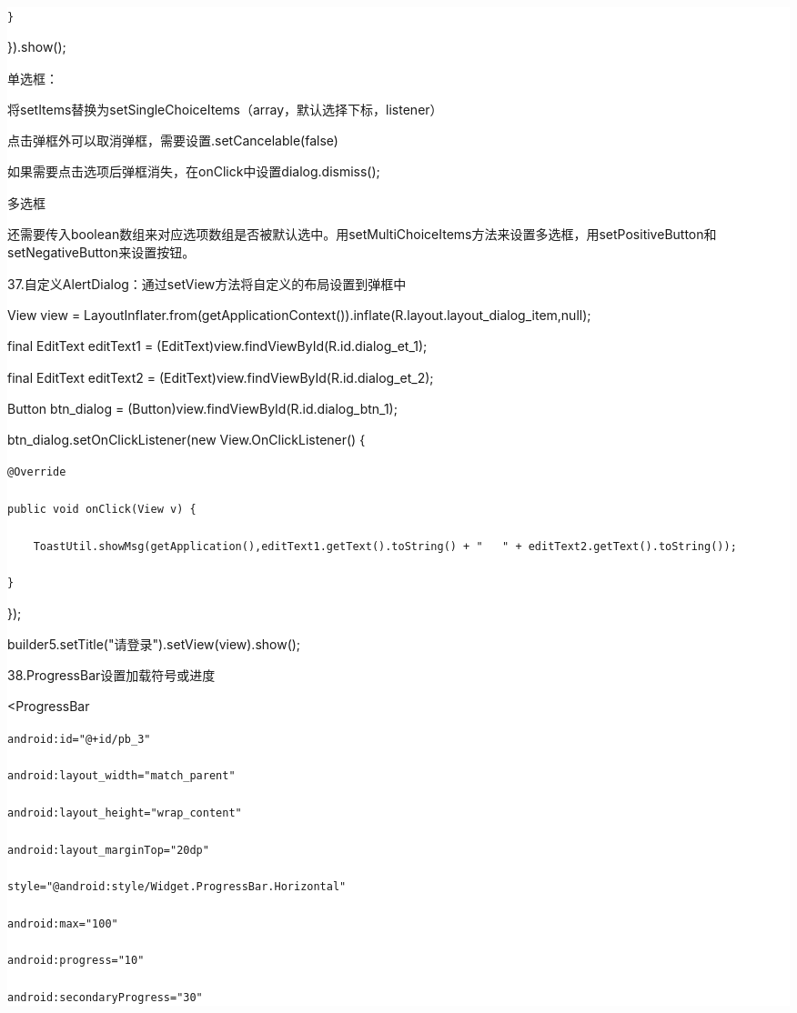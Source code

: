     }

}).show();

单选框：

将setItems替换为setSingleChoiceItems（array，默认选择下标，listener）

点击弹框外可以取消弹框，需要设置.setCancelable(false)

如果需要点击选项后弹框消失，在onClick中设置dialog.dismiss();

多选框

还需要传入boolean数组来对应选项数组是否被默认选中。用setMultiChoiceItems方法来设置多选框，用setPositiveButton和setNegativeButton来设置按钮。



37.自定义AlertDialog：通过setView方法将自定义的布局设置到弹框中

View view = LayoutInflater.from(getApplicationContext()).inflate(R.layout.layout_dialog_item,null);

final EditText editText1 = (EditText)view.findViewById(R.id.dialog_et_1);

final EditText editText2 = (EditText)view.findViewById(R.id.dialog_et_2);

Button btn_dialog = (Button)view.findViewById(R.id.dialog_btn_1);

btn_dialog.setOnClickListener(new View.OnClickListener() {

    @Override

    public void onClick(View v) {

        ToastUtil.showMsg(getApplication(),editText1.getText().toString() + "	" + editText2.getText().toString());

    }

});

builder5.setTitle("请登录").setView(view).show();



38.ProgressBar设置加载符号或进度

<ProgressBar

    android:id="@+id/pb_3"

    android:layout_width="match_parent"

    android:layout_height="wrap_content"

    android:layout_marginTop="20dp"

    style="@android:style/Widget.ProgressBar.Horizontal"

    android:max="100"

    android:progress="10"

    android:secondaryProgress="30"
